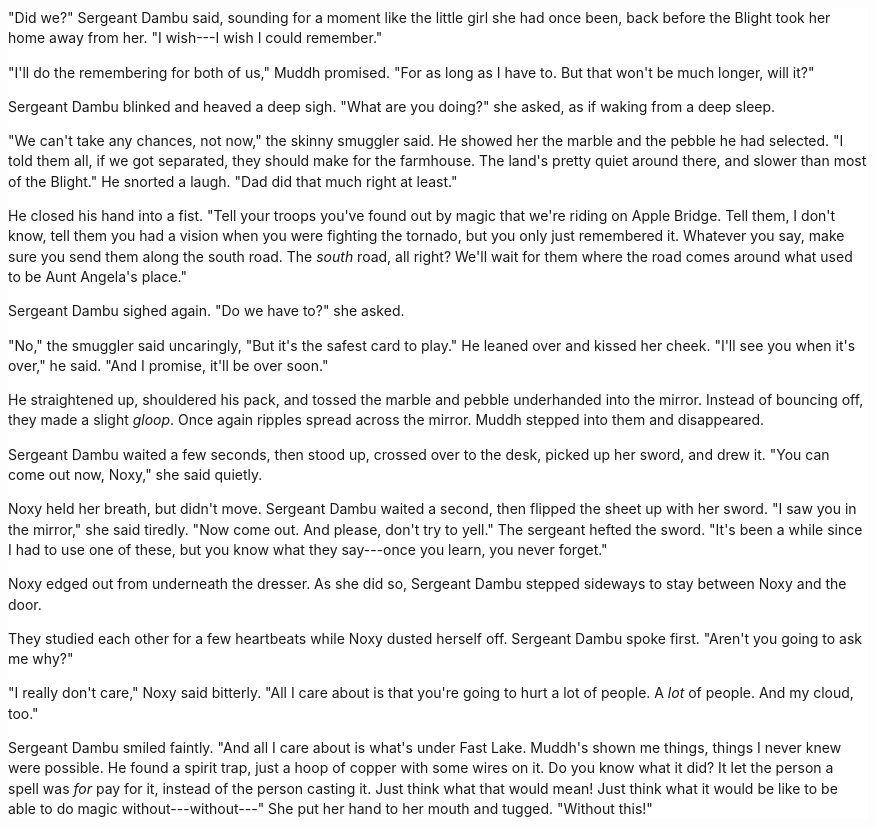 "Did we?" Sergeant Dambu said, sounding for a moment like the little
girl she had once been, back before the Blight took her home away from
her. "I wish---I wish I could remember."

"I'll do the remembering for both of us," Muddh promised. "For as
long as I have to. But that won't be much longer, will it?"

Sergeant Dambu blinked and heaved a deep sigh. "What are you doing?"
she asked, as if waking from a deep sleep.

"We can't take any chances, not now," the skinny smuggler said. He
showed her the marble and the pebble he had selected. "I told them
all, if we got separated, they should make for the farmhouse. The
land's pretty quiet around there, and slower than most of the Blight."
He snorted a laugh. "Dad did that much right at least."

He closed his hand into a fist. "Tell your troops you've found out by
magic that we're riding on Apple Bridge. Tell them, I don't know, tell
them you had a vision when you were fighting the tornado, but you only
just remembered it. Whatever you say, make sure you send them along
the south road. The *south* road, all right? We'll wait for them where
the road comes around what used to be Aunt Angela's place."

Sergeant Dambu sighed again. "Do we have to?" she asked.

"No," the smuggler said uncaringly, "But it's the safest card to
play."  He leaned over and kissed her cheek. "I'll see you when it's
over," he said. "And I promise, it'll be over soon."

He straightened up, shouldered his pack, and tossed the marble and
pebble underhanded into the mirror. Instead of bouncing off, they made
a slight *gloop*. Once again ripples spread across the mirror. Muddh
stepped into them and disappeared.

Sergeant Dambu waited a few seconds, then stood up, crossed over to
the desk, picked up her sword, and drew it. "You can come out now,
Noxy," she said quietly.

Noxy held her breath, but didn't move. Sergeant Dambu waited a second,
then flipped the sheet up with her sword. "I saw you in the mirror,"
she said tiredly. "Now come out. And please, don't try to yell." The
sergeant hefted the sword. "It's been a while since I had to use one
of these, but you know what they say---once you learn, you never
forget."

Noxy edged out from underneath the dresser. As she did so, Sergeant
Dambu stepped sideways to stay between Noxy and the door.

They studied each other for a few heartbeats while Noxy dusted herself
off. Sergeant Dambu spoke first. "Aren't you going to ask me why?"

"I really don't care," Noxy said bitterly. "All I care about is that
you're going to hurt a lot of people. A *lot* of people. And my cloud,
too."

Sergeant Dambu smiled faintly. "And all I care about is what's under
Fast Lake. Muddh's shown me things, things I never knew were
possible. He found a spirit trap, just a hoop of copper with some
wires on it. Do you know what it did? It let the person a spell was
*for* pay for it, instead of the person casting it. Just think what
that would mean! Just think what it would be like to be able to do
magic without---without---" She put her hand to her mouth and
tugged. "Without this!"

